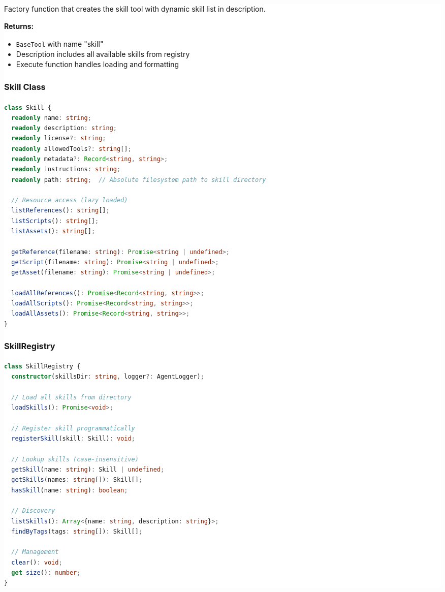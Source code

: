 Factory function that creates the skill tool with dynamic skill list in description.

**Returns:**
- `BaseTool` with name "skill"
- Description includes all available skills from registry
- Execute function handles loading and formatting

### Skill Class

```typescript
class Skill {
  readonly name: string;
  readonly description: string;
  readonly license?: string;
  readonly allowedTools?: string[];
  readonly metadata?: Record<string, string>;
  readonly instructions: string;
  readonly path: string;  // Absolute filesystem path to skill directory

  // Resource access (lazy loaded)
  listReferences(): string[];
  listScripts(): string[];
  listAssets(): string[];

  getReference(filename: string): Promise<string | undefined>;
  getScript(filename: string): Promise<string | undefined>;
  getAsset(filename: string): Promise<string | undefined>;

  loadAllReferences(): Promise<Record<string, string>>;
  loadAllScripts(): Promise<Record<string, string>>;
  loadAllAssets(): Promise<Record<string, string>>;
}
```

### SkillRegistry

```typescript
class SkillRegistry {
  constructor(skillsDir: string, logger?: AgentLogger);

  // Load all skills from directory
  loadSkills(): Promise<void>;

  // Register skill programmatically
  registerSkill(skill: Skill): void;

  // Lookup skills (case-insensitive)
  getSkill(name: string): Skill | undefined;
  getSkills(names: string[]): Skill[];
  hasSkill(name: string): boolean;

  // Discovery
  listSkills(): Array<{name: string, description: string}>;
  findByTags(tags: string[]): Skill[];

  // Management
  clear(): void;
  get size(): number;
}
```
